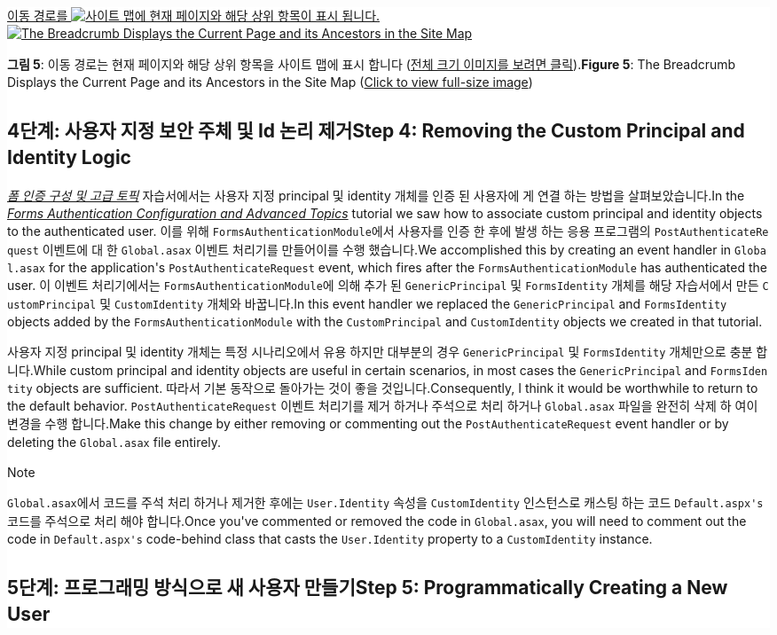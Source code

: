 <span data-ttu-id="6605f-203">[이동 경로를 ![사이트 맵에 현재 페이지와 해당 상위 항목이 표시 됩니다.](creating-user-accounts-vb/_static/image14.png)](creating-user-accounts-vb/_static/image13.png)</span><span class="sxs-lookup"><span data-stu-id="6605f-203">[![The Breadcrumb Displays the Current Page and its Ancestors in the Site Map](creating-user-accounts-vb/_static/image14.png)](creating-user-accounts-vb/_static/image13.png)</span></span>

<span data-ttu-id="6605f-204">**그림 5**: 이동 경로는 현재 페이지와 해당 상위 항목을 사이트 맵에 표시 합니다 ([전체 크기 이미지를 보려면 클릭](creating-user-accounts-vb/_static/image15.png)).</span><span class="sxs-lookup"><span data-stu-id="6605f-204">**Figure 5**: The Breadcrumb Displays the Current Page and its Ancestors in the Site Map ([Click to view full-size image](creating-user-accounts-vb/_static/image15.png))</span></span>

## <a name="step-4-removing-the-custom-principal-and-identity-logic"></a><span data-ttu-id="6605f-205">4단계: 사용자 지정 보안 주체 및 Id 논리 제거</span><span class="sxs-lookup"><span data-stu-id="6605f-205">Step 4: Removing the Custom Principal and Identity Logic</span></span>

<span data-ttu-id="6605f-206">*<a id="_msoanchor_7"></a>[폼 인증 구성 및 고급 토픽](../introduction/forms-authentication-configuration-and-advanced-topics-vb.md)* 자습서에서는 사용자 지정 principal 및 identity 개체를 인증 된 사용자에 게 연결 하는 방법을 살펴보았습니다.</span><span class="sxs-lookup"><span data-stu-id="6605f-206">In the *<a id="_msoanchor_7"></a>[Forms Authentication Configuration and Advanced Topics](../introduction/forms-authentication-configuration-and-advanced-topics-vb.md)* tutorial we saw how to associate custom principal and identity objects to the authenticated user.</span></span> <span data-ttu-id="6605f-207">이를 위해 `FormsAuthenticationModule`에서 사용자를 인증 한 후에 발생 하는 응용 프로그램의 `PostAuthenticateRequest` 이벤트에 대 한 `Global.asax` 이벤트 처리기를 만들어이를 수행 했습니다.</span><span class="sxs-lookup"><span data-stu-id="6605f-207">We accomplished this by creating an event handler in `Global.asax` for the application's `PostAuthenticateRequest` event, which fires after the `FormsAuthenticationModule` has authenticated the user.</span></span> <span data-ttu-id="6605f-208">이 이벤트 처리기에서는 `FormsAuthenticationModule`에 의해 추가 된 `GenericPrincipal` 및 `FormsIdentity` 개체를 해당 자습서에서 만든 `CustomPrincipal` 및 `CustomIdentity` 개체와 바꿉니다.</span><span class="sxs-lookup"><span data-stu-id="6605f-208">In this event handler we replaced the `GenericPrincipal` and `FormsIdentity` objects added by the `FormsAuthenticationModule` with the `CustomPrincipal` and `CustomIdentity` objects we created in that tutorial.</span></span>

<span data-ttu-id="6605f-209">사용자 지정 principal 및 identity 개체는 특정 시나리오에서 유용 하지만 대부분의 경우 `GenericPrincipal` 및 `FormsIdentity` 개체만으로 충분 합니다.</span><span class="sxs-lookup"><span data-stu-id="6605f-209">While custom principal and identity objects are useful in certain scenarios, in most cases the `GenericPrincipal` and `FormsIdentity` objects are sufficient.</span></span> <span data-ttu-id="6605f-210">따라서 기본 동작으로 돌아가는 것이 좋을 것입니다.</span><span class="sxs-lookup"><span data-stu-id="6605f-210">Consequently, I think it would be worthwhile to return to the default behavior.</span></span> <span data-ttu-id="6605f-211">`PostAuthenticateRequest` 이벤트 처리기를 제거 하거나 주석으로 처리 하거나 `Global.asax` 파일을 완전히 삭제 하 여이 변경을 수행 합니다.</span><span class="sxs-lookup"><span data-stu-id="6605f-211">Make this change by either removing or commenting out the `PostAuthenticateRequest` event handler or by deleting the `Global.asax` file entirely.</span></span>

> [!NOTE]
> <span data-ttu-id="6605f-212">`Global.asax`에서 코드를 주석 처리 하거나 제거한 후에는 `User.Identity` 속성을 `CustomIdentity` 인스턴스로 캐스팅 하는 코드 `Default.aspx's` 코드를 주석으로 처리 해야 합니다.</span><span class="sxs-lookup"><span data-stu-id="6605f-212">Once you've commented or removed the code in `Global.asax`, you will need to comment out the code in `Default.aspx's` code-behind class that casts the `User.Identity` property to a `CustomIdentity` instance.</span></span>

## <a name="step-5-programmatically-creating-a-new-user"></a><span data-ttu-id="6605f-213">5단계: 프로그래밍 방식으로 새 사용자 만들기</span><span class="sxs-lookup"><span data-stu-id="6605f-213">Step 5: Programmatically Creating a New User</span></span>
